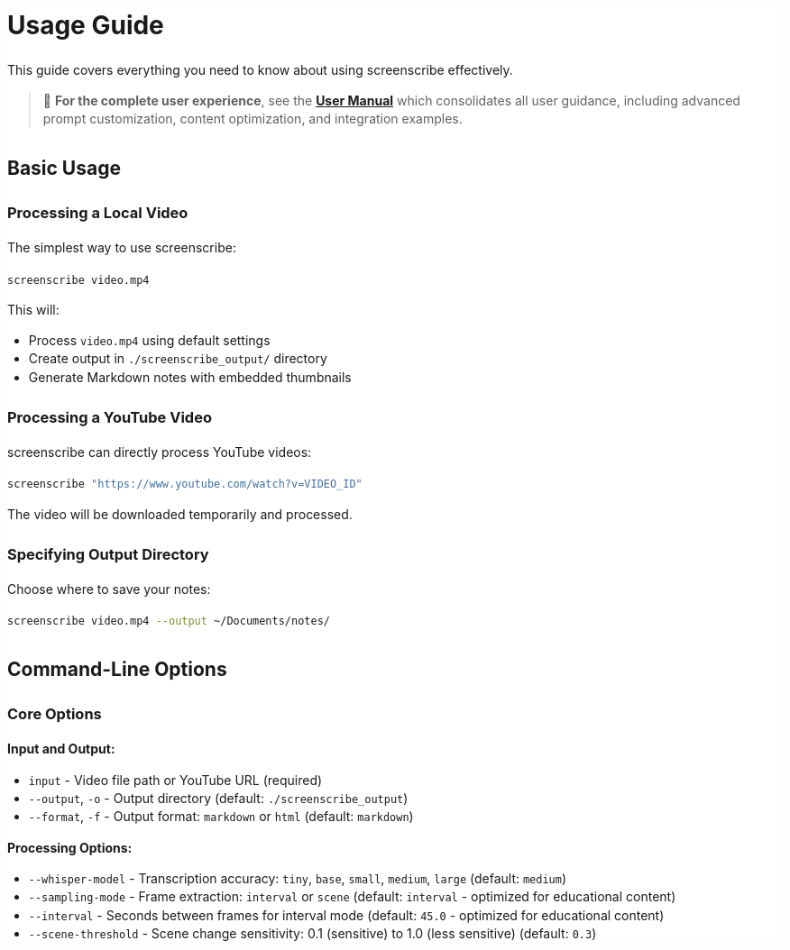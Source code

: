 # Usage Guide

This guide covers everything you need to know about using screenscribe effectively.

> 📖 **For the complete user experience**, see the **[User Manual](../USER_MANUAL.md)** which consolidates all user guidance, including advanced prompt customization, content optimization, and integration examples.

## Basic Usage

### Processing a Local Video

The simplest way to use screenscribe:

```bash
screenscribe video.mp4
```

This will:
- Process `video.mp4` using default settings
- Create output in `./screenscribe_output/` directory
- Generate Markdown notes with embedded thumbnails

### Processing a YouTube Video

screenscribe can directly process YouTube videos:

```bash
screenscribe "https://www.youtube.com/watch?v=VIDEO_ID"
```

The video will be downloaded temporarily and processed.

### Specifying Output Directory

Choose where to save your notes:

```bash
screenscribe video.mp4 --output ~/Documents/notes/
```

## Command-Line Options

### Core Options

**Input and Output:**
- `input` - Video file path or YouTube URL (required)
- `--output`, `-o` - Output directory (default: `./screenscribe_output`)
- `--format`, `-f` - Output format: `markdown` or `html` (default: `markdown`)

**Processing Options:**
- `--whisper-model` - Transcription accuracy: `tiny`, `base`, `small`, `medium`, `large` (default: `medium`)
- `--sampling-mode` - Frame extraction: `interval` or `scene` (default: `interval` - optimized for educational content)
- `--interval` - Seconds between frames for interval mode (default: `45.0` - optimized for educational content)
- `--scene-threshold` - Scene change sensitivity: 0.1 (sensitive) to 1.0 (less sensitive) (default: `0.3`)
